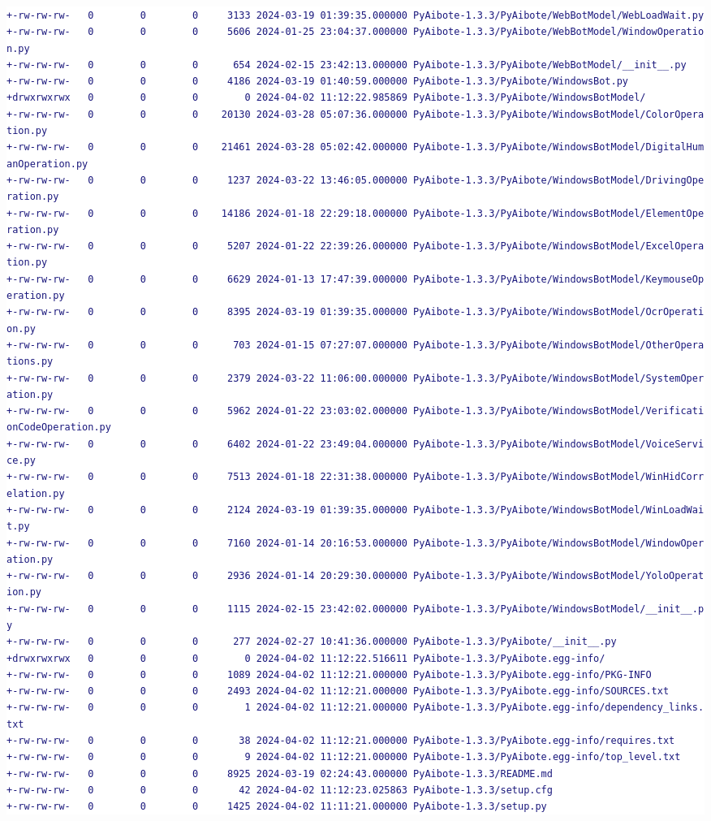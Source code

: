 ```diff
+-rw-rw-rw-   0        0        0     3133 2024-03-19 01:39:35.000000 PyAibote-1.3.3/PyAibote/WebBotModel/WebLoadWait.py
+-rw-rw-rw-   0        0        0     5606 2024-01-25 23:04:37.000000 PyAibote-1.3.3/PyAibote/WebBotModel/WindowOperation.py
+-rw-rw-rw-   0        0        0      654 2024-02-15 23:42:13.000000 PyAibote-1.3.3/PyAibote/WebBotModel/__init__.py
+-rw-rw-rw-   0        0        0     4186 2024-03-19 01:40:59.000000 PyAibote-1.3.3/PyAibote/WindowsBot.py
+drwxrwxrwx   0        0        0        0 2024-04-02 11:12:22.985869 PyAibote-1.3.3/PyAibote/WindowsBotModel/
+-rw-rw-rw-   0        0        0    20130 2024-03-28 05:07:36.000000 PyAibote-1.3.3/PyAibote/WindowsBotModel/ColorOperation.py
+-rw-rw-rw-   0        0        0    21461 2024-03-28 05:02:42.000000 PyAibote-1.3.3/PyAibote/WindowsBotModel/DigitalHumanOperation.py
+-rw-rw-rw-   0        0        0     1237 2024-03-22 13:46:05.000000 PyAibote-1.3.3/PyAibote/WindowsBotModel/DrivingOperation.py
+-rw-rw-rw-   0        0        0    14186 2024-01-18 22:29:18.000000 PyAibote-1.3.3/PyAibote/WindowsBotModel/ElementOperation.py
+-rw-rw-rw-   0        0        0     5207 2024-01-22 22:39:26.000000 PyAibote-1.3.3/PyAibote/WindowsBotModel/ExcelOperation.py
+-rw-rw-rw-   0        0        0     6629 2024-01-13 17:47:39.000000 PyAibote-1.3.3/PyAibote/WindowsBotModel/KeymouseOperation.py
+-rw-rw-rw-   0        0        0     8395 2024-03-19 01:39:35.000000 PyAibote-1.3.3/PyAibote/WindowsBotModel/OcrOperation.py
+-rw-rw-rw-   0        0        0      703 2024-01-15 07:27:07.000000 PyAibote-1.3.3/PyAibote/WindowsBotModel/OtherOperations.py
+-rw-rw-rw-   0        0        0     2379 2024-03-22 11:06:00.000000 PyAibote-1.3.3/PyAibote/WindowsBotModel/SystemOperation.py
+-rw-rw-rw-   0        0        0     5962 2024-01-22 23:03:02.000000 PyAibote-1.3.3/PyAibote/WindowsBotModel/VerificationCodeOperation.py
+-rw-rw-rw-   0        0        0     6402 2024-01-22 23:49:04.000000 PyAibote-1.3.3/PyAibote/WindowsBotModel/VoiceService.py
+-rw-rw-rw-   0        0        0     7513 2024-01-18 22:31:38.000000 PyAibote-1.3.3/PyAibote/WindowsBotModel/WinHidCorrelation.py
+-rw-rw-rw-   0        0        0     2124 2024-03-19 01:39:35.000000 PyAibote-1.3.3/PyAibote/WindowsBotModel/WinLoadWait.py
+-rw-rw-rw-   0        0        0     7160 2024-01-14 20:16:53.000000 PyAibote-1.3.3/PyAibote/WindowsBotModel/WindowOperation.py
+-rw-rw-rw-   0        0        0     2936 2024-01-14 20:29:30.000000 PyAibote-1.3.3/PyAibote/WindowsBotModel/YoloOperation.py
+-rw-rw-rw-   0        0        0     1115 2024-02-15 23:42:02.000000 PyAibote-1.3.3/PyAibote/WindowsBotModel/__init__.py
+-rw-rw-rw-   0        0        0      277 2024-02-27 10:41:36.000000 PyAibote-1.3.3/PyAibote/__init__.py
+drwxrwxrwx   0        0        0        0 2024-04-02 11:12:22.516611 PyAibote-1.3.3/PyAibote.egg-info/
+-rw-rw-rw-   0        0        0     1089 2024-04-02 11:12:21.000000 PyAibote-1.3.3/PyAibote.egg-info/PKG-INFO
+-rw-rw-rw-   0        0        0     2493 2024-04-02 11:12:21.000000 PyAibote-1.3.3/PyAibote.egg-info/SOURCES.txt
+-rw-rw-rw-   0        0        0        1 2024-04-02 11:12:21.000000 PyAibote-1.3.3/PyAibote.egg-info/dependency_links.txt
+-rw-rw-rw-   0        0        0       38 2024-04-02 11:12:21.000000 PyAibote-1.3.3/PyAibote.egg-info/requires.txt
+-rw-rw-rw-   0        0        0        9 2024-04-02 11:12:21.000000 PyAibote-1.3.3/PyAibote.egg-info/top_level.txt
+-rw-rw-rw-   0        0        0     8925 2024-03-19 02:24:43.000000 PyAibote-1.3.3/README.md
+-rw-rw-rw-   0        0        0       42 2024-04-02 11:12:23.025863 PyAibote-1.3.3/setup.cfg
+-rw-rw-rw-   0        0        0     1425 2024-04-02 11:11:21.000000 PyAibote-1.3.3/setup.py
```
